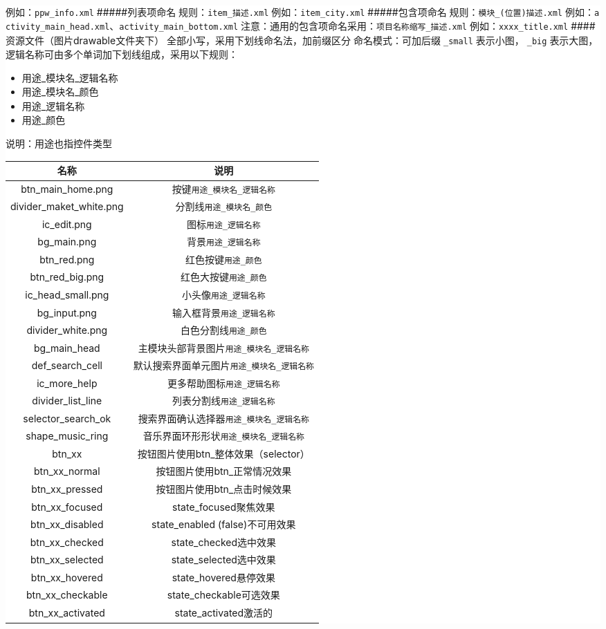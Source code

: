 例如：`ppw_info.xml`
#####列表项命名
规则：`item_描述.xml`
例如：`item_city.xml`
#####包含项命名
规则：`模块_(位置)描述.xml`
例如：`activity_main_head.xml`、`activity_main_bottom.xml`
注意：通用的包含项命名采用：`项目名称缩写_描述.xml`
例如：`xxxx_title.xml`
####资源文件（图片drawable文件夹下）
全部小写，采用下划线命名法，加前缀区分
命名模式：可加后缀 `_small` 表示小图， `_big` 表示大图，逻辑名称可由多个单词加下划线组成，采用以下规则：
- 用途_模块名_逻辑名称
- 用途_模块名_颜色
- 用途_逻辑名称
- 用途_颜色

说明：用途也指控件类型

| 名称      |     说明 |
| :--------: | :--------:|
| btn_main_home.png    |   按键`用途_模块名_逻辑名称` |
|divider_maket_white.png|分割线`用途_模块名_颜色`|
|ic_edit.png|图标`用途_逻辑名称`|
|bg_main.png|背景`用途_逻辑名称`|
|btn_red.png|红色按键`用途_颜色`|
|btn_red_big.png|红色大按键`用途_颜色`|
|ic_head_small.png|小头像`用途_逻辑名称`|
|bg_input.png|输入框背景`用途_逻辑名称`|
|divider_white.png|白色分割线`用途_颜色`|
|bg_main_head|主模块头部背景图片`用途_模块名_逻辑名称`|
|def_search_cell|默认搜索界面单元图片`用途_模块名_逻辑名称`|
|ic_more_help|更多帮助图标`用途_逻辑名称`|
|divider_list_line|列表分割线`用途_逻辑名称`|
|selector_search_ok|搜索界面确认选择器`用途_模块名_逻辑名称`|
|shape_music_ring|音乐界面环形形状`用途_模块名_逻辑名称`|
|btn_xx	| 按钮图片使用btn_整体效果（selector）|
|btn_xx_normal	|按钮图片使用btn_正常情况效果|
|btn_xx_pressed	|按钮图片使用btn_点击时候效果|
|btn_xx_focused	|state_focused聚焦效果|
|btn_xx_disabled|	state_enabled (false)不可用效果|
|btn_xx_checked	|state_checked选中效果|
|btn_xx_selected	|state_selected选中效果|
|btn_xx_hovered	|state_hovered悬停效果|
|btn_xx_checkable	|state_checkable可选效果|
|btn_xx_activated	|state_activated激活的|